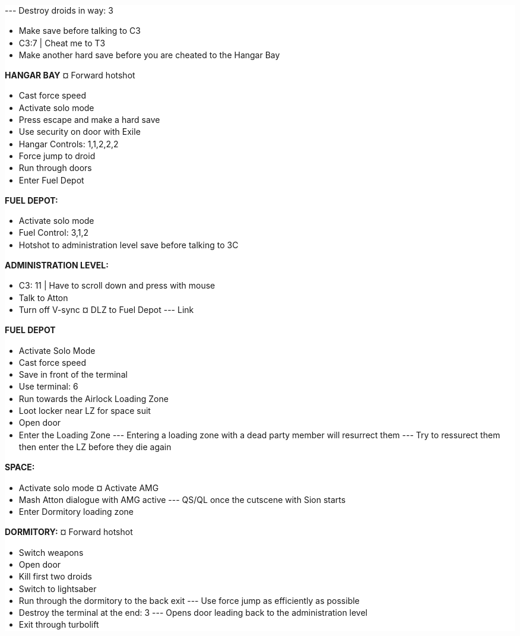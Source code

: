 --- Destroy droids in way: 3
- Make save before talking to C3
- C3:7 | Cheat me to T3
- Make another hard save before you are cheated to the Hangar Bay
 
**HANGAR BAY**
¤ Forward hotshot
- Cast force speed
- Activate solo mode
- Press escape and make a hard save
- Use security on door with Exile
- Hangar Controls: 1,1,2,2,2
- Force jump to droid
- Run through doors
- Enter Fuel Depot
 
**FUEL DEPOT:**
- Activate solo mode
- Fuel Control: 3,1,2
- Hotshot to administration level save before talking to 3C
 
**ADMINISTRATION LEVEL:**
- C3: 11 | Have to scroll down and press with mouse
- Talk to Atton 
- Turn off V-sync
¤ DLZ to Fuel Depot
--- Link
 
**FUEL DEPOT**
- Activate Solo Mode
- Cast force speed
- Save in front of the terminal
- Use terminal: 6
- Run towards the Airlock Loading Zone
- Loot locker near LZ for space suit
- Open door
- Enter the Loading Zone
--- Entering a loading zone with a dead party member will resurrect them
--- Try to ressurect them then enter the LZ before they die again
 
**SPACE:**
- Activate solo mode
¤ Activate AMG
- Mash Atton dialogue with AMG active
--- QS/QL once the cutscene with Sion starts
- Enter Dormitory loading zone
 
**DORMITORY:**
¤ Forward hotshot
- Switch weapons
- Open door
- Kill first two droids
- Switch to lightsaber
- Run through the dormitory to the back exit
--- Use force jump as efficiently as possible
- Destroy the terminal at the end: 3
--- Opens door leading back to the administration level
- Exit through turbolift
 